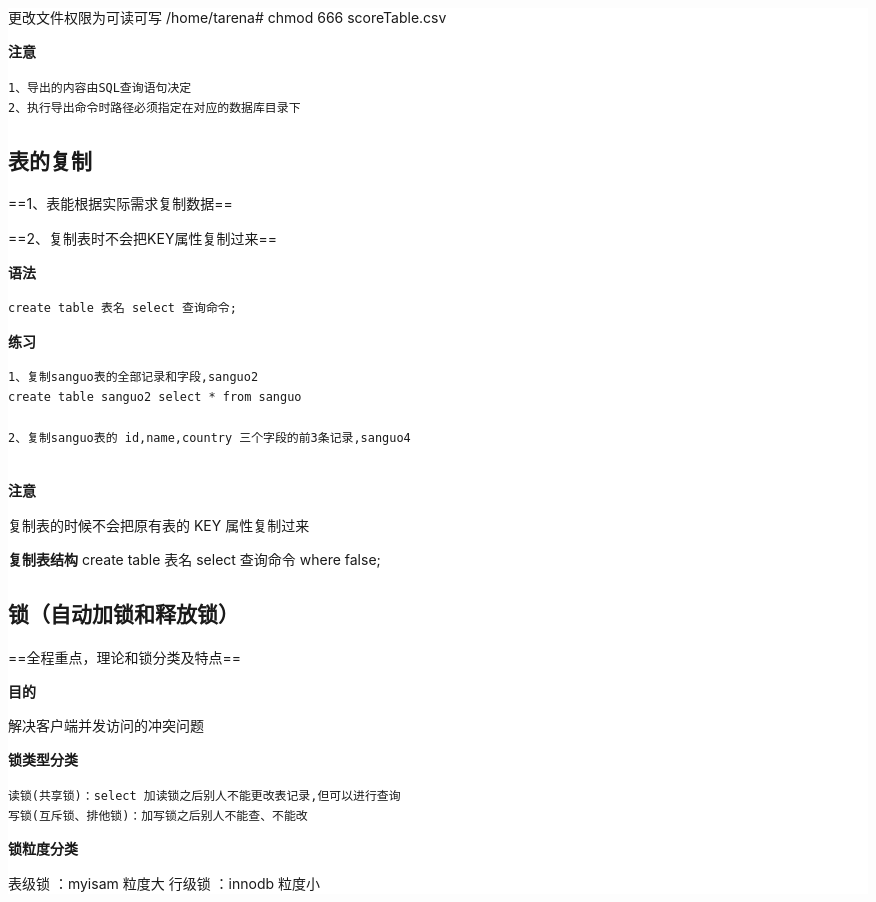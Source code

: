 更改文件权限为可读可写
/home/tarena# chmod 666 scoreTable.csv


**注意**

```
1、导出的内容由SQL查询语句决定
2、执行导出命令时路径必须指定在对应的数据库目录下
```

## **表的复制**

==1、表能根据实际需求复制数据==

==2、复制表时不会把KEY属性复制过来==

**语法**

```mysql
create table 表名 select 查询命令;
```

**练习**

```mysql
1、复制sanguo表的全部记录和字段,sanguo2
create table sanguo2 select * from sanguo

2、复制sanguo表的 id,name,country 三个字段的前3条记录,sanguo4
  
```

**注意**

复制表的时候不会把原有表的 KEY 属性复制过来

**复制表结构**
create table 表名 select 查询命令 where false;

## **锁（自动加锁和释放锁）**

==全程重点，理论和锁分类及特点==

**目的**

解决客户端并发访问的冲突问题

**锁类型分类**

```
读锁(共享锁)：select 加读锁之后别人不能更改表记录,但可以进行查询
写锁(互斥锁、排他锁)：加写锁之后别人不能查、不能改
```

**锁粒度分类**

表级锁 ：myisam   粒度大
行级锁 ：innodb   粒度小
